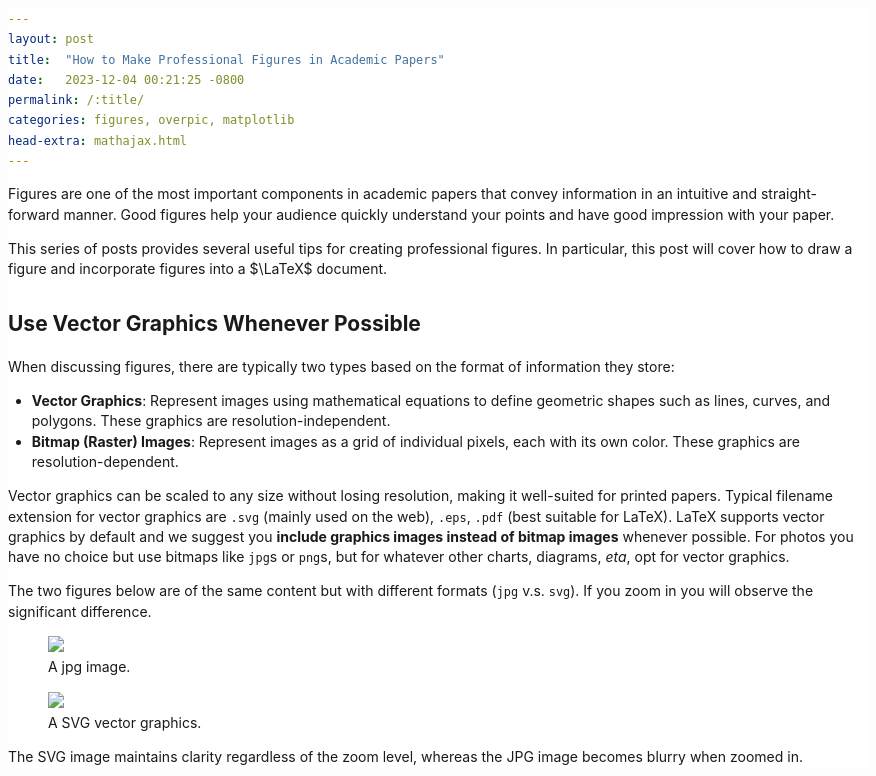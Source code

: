 ```yaml
---
layout: post
title:  "How to Make Professional Figures in Academic Papers"
date:   2023-12-04 00:21:25 -0800
permalink: /:title/
categories: figures, overpic, matplotlib
head-extra: mathajax.html
---
```


Figures are one of the most important components in academic papers
that convey information in an intuitive and straight-forward manner.
Good figures help your audience quickly understand your points and have good
impression with your paper.

This series of posts provides several useful tips for creating professional figures.
In particular, this post will cover how to draw a figure and incorporate figures into a $\LaTeX$ document.

## Use Vector Graphics Whenever Possible
When discussing figures, there are typically two types based on the format of information they store:
* **Vector Graphics**: Represent images using mathematical equations to define geometric shapes such as lines, curves, and polygons. These graphics are resolution-independent.
* **Bitmap (Raster) Images**: Represent images as a grid of individual pixels, each with its own color. These graphics are resolution-dependent.

Vector graphics can be scaled to any size without losing resolution, making it well-suited for printed papers.
Typical filename extension for vector graphics are `.svg` (mainly used on the web),
`.eps`,
`.pdf` (best suitable for LaTeX).
LaTeX supports vector graphics by default and we suggest you **include graphics images instead of bitmap images** whenever possible.
For photos you have no choice but use bitmaps like `jpg`s or `png`s,
but for whatever other charts, diagrams, *eta*, opt for vector graphics.

The two figures below  are of the same content but with different formats (`jpg` v.s. `svg`).
If you zoom in you will observe the significant difference.
<figure>
  <img src="{{ 'https://cdn.scienhub.com/blog/professional-figures/hist2x3.jpg' | relative_url }}">
  <figcaption>A jpg image.</figcaption>
</figure>

<figure>
  <img src="{{ 'https://cdn.scienhub.com/blog/professional-figures/hist2x3.svg' | relative_url }}">
  <figcaption>A SVG vector graphics.</figcaption>
</figure>
The SVG image maintains clarity regardless of the zoom level, whereas the JPG image becomes blurry when zoomed in.
